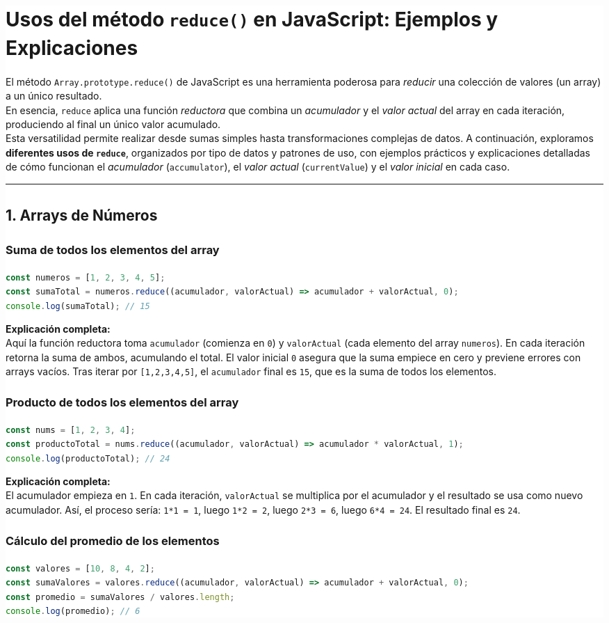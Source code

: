 
# Usos del método `reduce()` en JavaScript: Ejemplos y Explicaciones

El método `Array.prototype.reduce()` de JavaScript es una herramienta poderosa para *reducir* una colección de valores (un array) a un único resultado.  
En esencia, `reduce` aplica una función *reductora* que combina un *acumulador* y el *valor actual* del array en cada iteración, produciendo al final un único valor acumulado.  
Esta versatilidad permite realizar desde sumas simples hasta transformaciones complejas de datos. A continuación, exploramos **diferentes usos de `reduce`**, organizados por tipo de datos y patrones de uso, con ejemplos prácticos y explicaciones detalladas de cómo funcionan el *acumulador* (`accumulator`), el *valor actual* (`currentValue`) y el *valor inicial* en cada caso.

---

## 1. Arrays de Números

### Suma de todos los elementos del array

```javascript
const numeros = [1, 2, 3, 4, 5];
const sumaTotal = numeros.reduce((acumulador, valorActual) => acumulador + valorActual, 0);
console.log(sumaTotal); // 15
```

**Explicación completa:**  
Aquí la función reductora toma `acumulador` (comienza en `0`) y `valorActual` (cada elemento del array `numeros`). En cada iteración retorna la suma de ambos, acumulando el total. El valor inicial `0` asegura que la suma empiece en cero y previene errores con arrays vacíos. Tras iterar por `[1,2,3,4,5]`, el `acumulador` final es `15`, que es la suma de todos los elementos.

### Producto de todos los elementos del array

```javascript
const nums = [1, 2, 3, 4];
const productoTotal = nums.reduce((acumulador, valorActual) => acumulador * valorActual, 1);
console.log(productoTotal); // 24
```

**Explicación completa:**  
El acumulador empieza en `1`. En cada iteración, `valorActual` se multiplica por el acumulador y el resultado se usa como nuevo acumulador. Así, el proceso sería: `1*1 = 1`, luego `1*2 = 2`, luego `2*3 = 6`, luego `6*4 = 24`. El resultado final es `24`.

### Cálculo del promedio de los elementos

```javascript
const valores = [10, 8, 4, 2];
const sumaValores = valores.reduce((acumulador, valorActual) => acumulador + valorActual, 0);
const promedio = sumaValores / valores.length;
console.log(promedio); // 6
```
